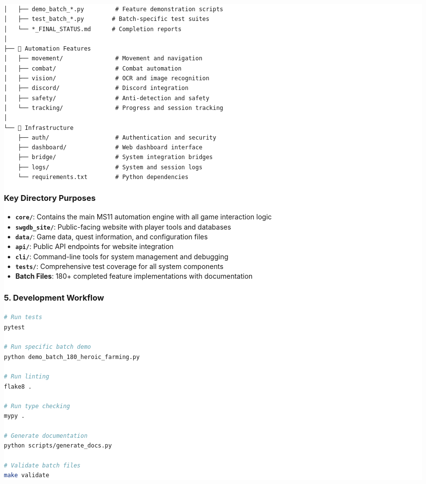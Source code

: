 ```
│   ├── demo_batch_*.py         # Feature demonstration scripts
│   ├── test_batch_*.py        # Batch-specific test suites
│   └── *_FINAL_STATUS.md      # Completion reports
│
├── 📁 Automation Features
│   ├── movement/               # Movement and navigation
│   ├── combat/                 # Combat automation
│   ├── vision/                 # OCR and image recognition
│   ├── discord/                # Discord integration
│   ├── safety/                 # Anti-detection and safety
│   └── tracking/               # Progress and session tracking
│
└── 📁 Infrastructure
    ├── auth/                   # Authentication and security
    ├── dashboard/              # Web dashboard interface
    ├── bridge/                 # System integration bridges
    ├── logs/                   # System and session logs
    └── requirements.txt        # Python dependencies
```

### Key Directory Purposes

- **`core/`**: Contains the main MS11 automation engine with all game interaction logic
- **`swgdb_site/`**: Public-facing website with player tools and databases
- **`data/`**: Game data, quest information, and configuration files
- **`api/`**: Public API endpoints for website integration
- **`cli/`**: Command-line tools for system management and debugging
- **`tests/`**: Comprehensive test coverage for all system components
- **Batch Files**: 180+ completed feature implementations with documentation

### 5. Development Workflow

```bash
# Run tests
pytest

# Run specific batch demo
python demo_batch_180_heroic_farming.py

# Run linting
flake8 .

# Run type checking
mypy .

# Generate documentation
python scripts/generate_docs.py

# Validate batch files
make validate
```
